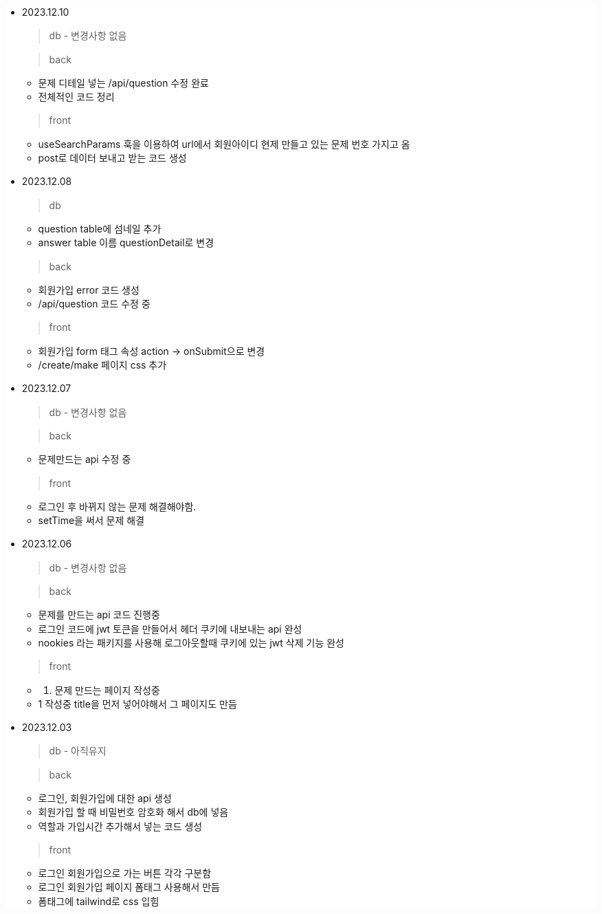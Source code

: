 - 2023.12.10
  > db - 변경사항 없음

  > back
   - 문제 디테일 넣는 /api/question 수정 완료
   - 전체적인 코드 정리
  
  > front
   - useSearchParams 훅을 이용하여 url에서 회원아이디 현제 만들고 있는 문제 번호 가지고 옴
   - post로 데이터 보내고 받는 코드 생성

- 2023.12.08
  > db
   - question table에 섬네일 추가
   - answer table 이름 questionDetail로 변경

  > back 
   - 회원가입 error 코드 생성
   - /api/question 코드 수정 중
  
  > front
   - 회원가입 form 태그 속성 action -> onSubmit으로 변경
   - /create/make 페이지  css 추가

- 2023.12.07
  > db - 변경사항 없음

  > back
   - 문제만드는 api 수정 중

  > front
   - 로그인 후 바뀌지 않는 문제 해결해야함. 
    - setTime을 써서 문제 해결


- 2023.12.06
  > db - 변경사항 없음

  > back 
   - 문제를 만드는 api 코드 진행중
   - 로그인 코드에 jwt 토큰을 만들어서 헤더 쿠키에 내보내는 api 완성
   - nookies 라는 패키지를 사용해 로그아웃할때 쿠키에 있는 jwt 삭제 기능 완성

  > front
   - 1. 문제 만드는 페이지 작성중
   - 1 작성중 title을 먼저 넣어야해서 그 페이지도 만듬


- 2023.12.03
  > db - 아직유지

  > back 
   - 로그인, 회원가입에 대한 api 생성
   - 회원가입 할 때 비밀번호 암호화 해서 db에 넣음
   - 역할과 가입시간 추가해서 넣는 코드 생성

  > front
   - 로그인 회원가입으로 가는 버튼 각각 구분함
   - 로그인 회원가입 페이지 폼태그 사용해서 만듬
   - 폼태그에 tailwind로 css 입힘 
